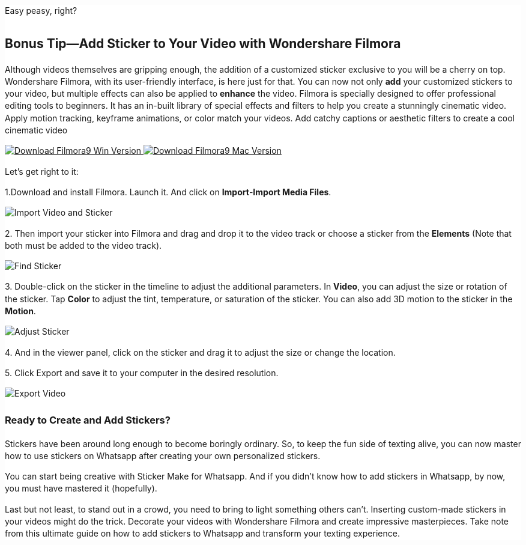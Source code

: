 Easy peasy, right?

## Bonus Tip—Add Sticker to Your Video with Wondershare Filmora

Although videos themselves are gripping enough, the addition of a customized sticker exclusive to you will be a cherry on top. Wondershare Filmora, with its user-friendly interface, is here just for that. You can now not only **add** your customized stickers to your video, but multiple effects can also be applied to **enhance** the video. Filmora is specially designed to offer professional editing tools to beginners. It has an in-built library of special effects and filters to help you create a stunningly cinematic video. Apply motion tracking, keyframe animations, or color match your videos. Add catchy captions or aesthetic filters to create a cool cinematic video

[![Download Filmora9 Win Version](https://images.wondershare.com/filmora/guide/download-btn-win.jpg) ](https://tools.techidaily.com/wondershare/filmora/download/) [![Download Filmora9 Mac Version](https://images.wondershare.com/filmora/guide/download-btn-mac.jpg) ](https://tools.techidaily.com/wondershare/filmora/download/)

Let’s get right to it:

1.Download and install Filmora. Launch it. And click on **Import**\-**Import Media Files**.

![Import Video and Sticker](https://images.wondershare.com/filmora/article-images/import-anime-video1.jpg)

2\. Then import your sticker into Filmora and drag and drop it to the video track or choose a sticker from the **Elements** (Note that both must be added to the video track).

![Find Sticker](https://images.wondershare.com/filmora/article-images/find-sticker-on-elements-tab.jpg)

3\. Double-click on the sticker in the timeline to adjust the additional parameters. In **Video**, you can adjust the size or rotation of the sticker. Tap **Color** to adjust the tint, temperature, or saturation of the sticker. You can also add 3D motion to the sticker in the **Motion**.

![Adjust Sticker](https://images.wondershare.com/filmora/article-images/adjust-sticker-settings.jpg)

4\. And in the viewer panel, click on the sticker and drag it to adjust the size or change the location.

5\. Click Export and save it to your computer in the desired resolution.

![Export Video](https://images.wondershare.com/filmora/article-images/click-export-video-output.jpg)

### Ready to Create and Add Stickers?

Stickers have been around long enough to become boringly ordinary. So, to keep the fun side of texting alive, you can now master how to use stickers on Whatsapp after creating your own personalized stickers.

You can start being creative with Sticker Make for Whatsapp. And if you didn’t know how to add stickers in Whatsapp, by now, you must have mastered it (hopefully).

Last but not least, to stand out in a crowd, you need to bring to light something others can’t. Inserting custom-made stickers in your videos might do the trick. Decorate your videos with Wondershare Filmora and create impressive masterpieces. Take note from this ultimate guide on how to add stickers to Whatsapp and transform your texting experience.
